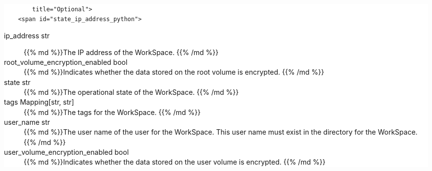             title="Optional">
        <span id="state_ip_address_python">
<a href="#state_ip_address_python" style="color: inherit; text-decoration: inherit;">ip_<wbr>address</a>
</span>
        <span class="property-indicator"></span>
        <span class="property-type">str</span>
    </dt>
    <dd>{{% md %}}The IP address of the WorkSpace.
{{% /md %}}</dd>
    <dt class="property-optional"
            title="Optional">
        <span id="state_root_volume_encryption_enabled_python">
<a href="#state_root_volume_encryption_enabled_python" style="color: inherit; text-decoration: inherit;">root_<wbr>volume_<wbr>encryption_<wbr>enabled</a>
</span>
        <span class="property-indicator"></span>
        <span class="property-type">bool</span>
    </dt>
    <dd>{{% md %}}Indicates whether the data stored on the root volume is encrypted.
{{% /md %}}</dd>
    <dt class="property-optional"
            title="Optional">
        <span id="state_state_python">
<a href="#state_state_python" style="color: inherit; text-decoration: inherit;">state</a>
</span>
        <span class="property-indicator"></span>
        <span class="property-type">str</span>
    </dt>
    <dd>{{% md %}}The operational state of the WorkSpace.
{{% /md %}}</dd>
    <dt class="property-optional"
            title="Optional">
        <span id="state_tags_python">
<a href="#state_tags_python" style="color: inherit; text-decoration: inherit;">tags</a>
</span>
        <span class="property-indicator"></span>
        <span class="property-type">Mapping[str, str]</span>
    </dt>
    <dd>{{% md %}}The tags for the WorkSpace.
{{% /md %}}</dd>
    <dt class="property-optional"
            title="Optional">
        <span id="state_user_name_python">
<a href="#state_user_name_python" style="color: inherit; text-decoration: inherit;">user_<wbr>name</a>
</span>
        <span class="property-indicator"></span>
        <span class="property-type">str</span>
    </dt>
    <dd>{{% md %}}The user name of the user for the WorkSpace. This user name must exist in the directory for the WorkSpace.
{{% /md %}}</dd>
    <dt class="property-optional"
            title="Optional">
        <span id="state_user_volume_encryption_enabled_python">
<a href="#state_user_volume_encryption_enabled_python" style="color: inherit; text-decoration: inherit;">user_<wbr>volume_<wbr>encryption_<wbr>enabled</a>
</span>
        <span class="property-indicator"></span>
        <span class="property-type">bool</span>
    </dt>
    <dd>{{% md %}}Indicates whether the data stored on the user volume is encrypted.
{{% /md %}}</dd>